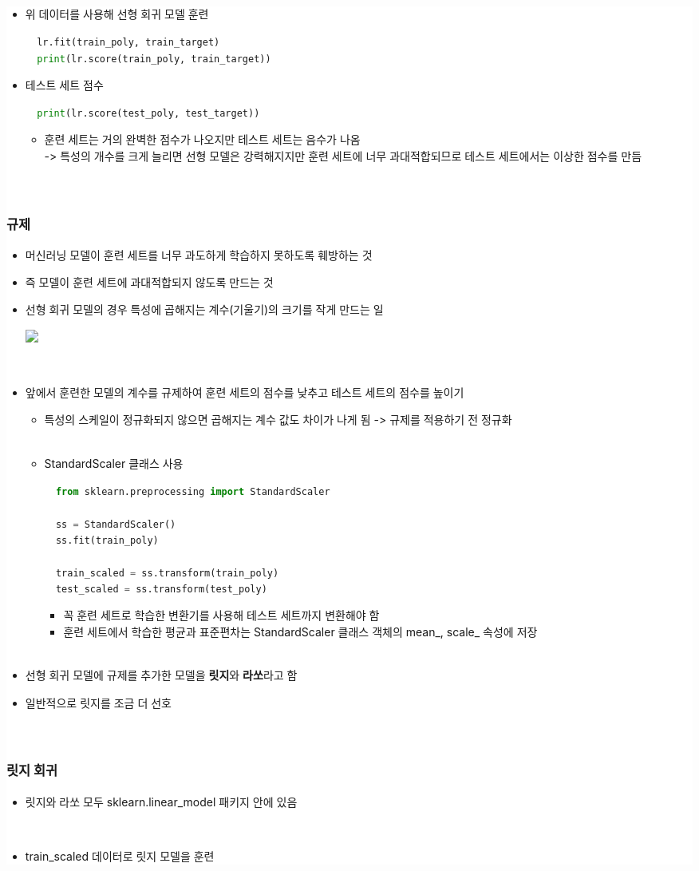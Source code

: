   - 위 데이터를 사용해 선형 회귀 모델 훈련

    ```python
      lr.fit(train_poly, train_target)
      print(lr.score(train_poly, train_target))
    ```

  - 테스트 세트 점수

    ```python
      print(lr.score(test_poly, test_target))
    ```

    - 훈련 세트는 거의 완벽한 점수가 나오지만 테스트 세트는 음수가 나옴   
      -> 특성의 개수를 크게 늘리면 선형 모델은 강력해지지만 훈련 세트에 너무 과대적합되므로 테스트 세트에서는 이상한 점수를 만듬
<br><br><br>


### 규제

- 머신러닝 모델이 훈련 세트를 너무 과도하게 학습하지 못하도록 훼방하는 것
- 즉 모델이 훈련 세트에 과대적합되지 않도록 만드는 것
- 선형 회귀 모델의 경우 특성에 곱해지는 계수(기울기)의 크기를 작게 만드는 일

  <img src="https://github.com/piolink/pyree/assets/67042526/c72dd239-5eec-4297-a7b5-950dd6a1ee82" width="500">
<br>

- 앞에서 훈련한 모델의 계수를 규제하여 훈련 세트의 점수를 낮추고 테스트 세트의 점수를 높이기
  - 특성의 스케일이 정규화되지 않으면 곱해지는 계수 값도 차이가 나게 됨 -> 규제를 적용하기 전 정규화
  <br>

    - StandardScaler 클래스 사용
  
      ```python
        from sklearn.preprocessing import StandardScaler
        
        ss = StandardScaler()
        ss.fit(train_poly)
        
        train_scaled = ss.transform(train_poly)
        test_scaled = ss.transform(test_poly)
      ```
  
      - 꼭 훈련 세트로 학습한 변환기를 사용해 테스트 세트까지 변환해야 함
      - 훈련 세트에서 학습한 평균과 표준편차는 StandardScaler 클래스 객체의 mean_, scale_ 속성에 저장
  <br>

- 선형 회귀 모델에 규제를 추가한 모델을 **릿지**와 **라쏘**라고 함
- 일반적으로 릿지를 조금 더 선호
<br><br><br>


### 릿지 회귀

- 릿지와 라쏘 모두 sklearn.linear_model 패키지 안에 있음
<br>

- train_scaled 데이터로 릿지 모델을 훈련
